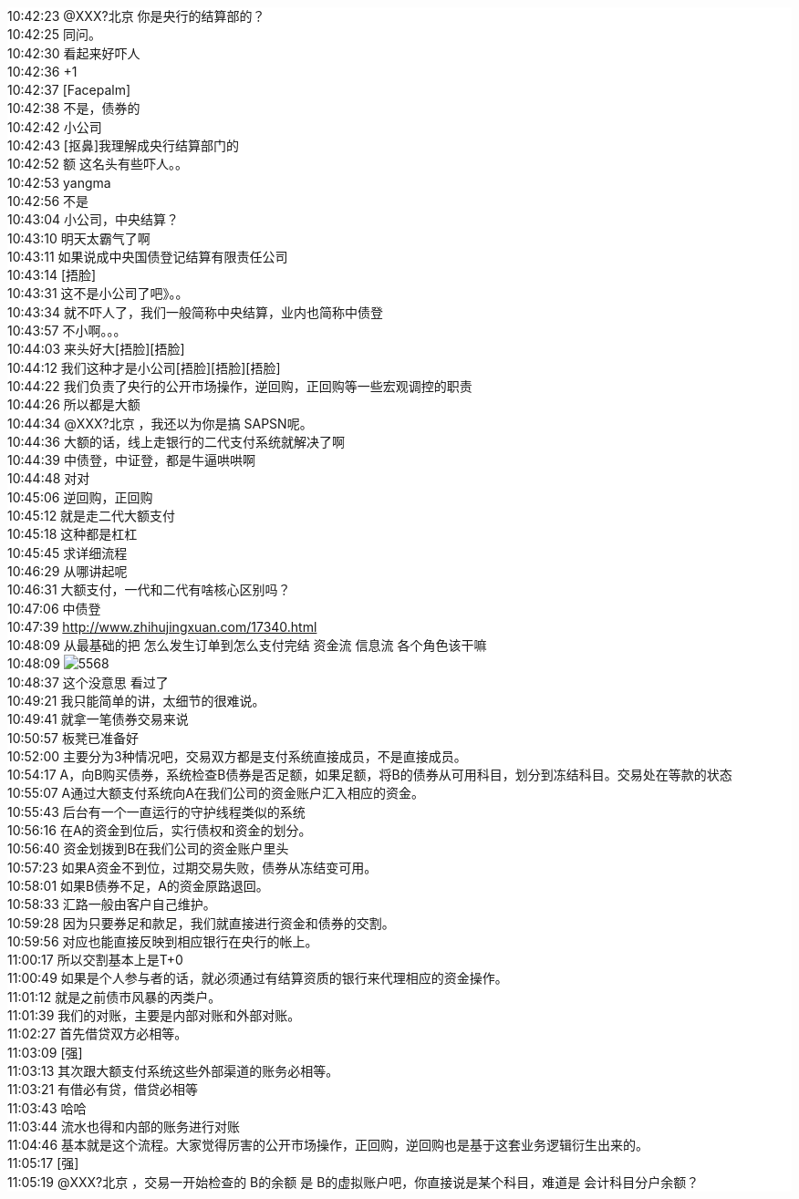10:42:23  @XXX?北京 你是央行的结算部的？  
10:42:25  同问。  
10:42:30  看起来好吓人  
10:42:36  +1  
10:42:37  [Facepalm]  
10:42:38  不是，债券的  
10:42:42  小公司  
10:42:43  [抠鼻]我理解成央行结算部门的  
10:42:52  额 这名头有些吓人。。  
10:42:53  yangma  
10:42:56  不是  
10:43:04  小公司，中央结算？  
10:43:10  明天太霸气了啊  
10:43:11  如果说成中央国债登记结算有限责任公司  
10:43:14  [捂脸]  
10:43:31  这不是小公司了吧》。。  
10:43:34  就不吓人了，我们一般简称中央结算，业内也简称中债登  
10:43:57  不小啊。。。  
10:44:03  来头好大[捂脸][捂脸]  
10:44:12  我们这种才是小公司[捂脸][捂脸][捂脸]  
10:44:22  我们负责了央行的公开市场操作，逆回购，正回购等一些宏观调控的职责  
10:44:26  所以都是大额  
10:44:34  @XXX?北京 ，我还以为你是搞 SAPSN呢。  
10:44:36  大额的话，线上走银行的二代支付系统就解决了啊  
10:44:39  中债登，中证登，都是牛逼哄哄啊  
10:44:48  对对  
10:45:06  逆回购，正回购  
10:45:12  就是走二代大额支付  
10:45:18  这种都是杠杠  
10:45:45  求详细流程  
10:46:29  从哪讲起呢  
10:46:31  大额支付，一代和二代有啥核心区别吗？  
10:47:06  中债登  
10:47:39  http://www.zhihujingxuan.com/17340.html  
10:48:09  从最基础的把 怎么发生订单到怎么支付完结 资金流 信息流 各个角色该干嘛  
10:48:09  ![5568](http://wechat.lixf.cn/img/IMG_5568.PNG)  
10:48:37  这个没意思 看过了  
10:49:21  我只能简单的讲，太细节的很难说。  
10:49:41  就拿一笔债券交易来说  
10:50:57  板凳已准备好  
10:52:00  主要分为3种情况吧，交易双方都是支付系统直接成员，不是直接成员。  
10:54:17  A，向B购买债券，系统检查B债券是否足额，如果足额，将B的债券从可用科目，划分到冻结科目。交易处在等款的状态  
10:55:07  A通过大额支付系统向A在我们公司的资金账户汇入相应的资金。  
10:55:43  后台有一个一直运行的守护线程类似的系统  
10:56:16  在A的资金到位后，实行债权和资金的划分。  
10:56:40  资金划拨到B在我们公司的资金账户里头  
10:57:23  如果A资金不到位，过期交易失败，债券从冻结变可用。  
10:58:01  如果B债券不足，A的资金原路退回。  
10:58:33  汇路一般由客户自己维护。  
10:59:28  因为只要券足和款足，我们就直接进行资金和债券的交割。  
10:59:56  对应也能直接反映到相应银行在央行的帐上。  
11:00:17  所以交割基本上是T+0  
11:00:49  如果是个人参与者的话，就必须通过有结算资质的银行来代理相应的资金操作。  
11:01:12  就是之前债市风暴的丙类户。  
11:01:39  我们的对账，主要是内部对账和外部对账。  
11:02:27  首先借贷双方必相等。  
11:03:09  [强]  
11:03:13  其次跟大额支付系统这些外部渠道的账务必相等。  
11:03:21  有借必有贷，借贷必相等  
11:03:43  哈哈  
11:03:44  流水也得和内部的账务进行对账  
11:04:46  基本就是这个流程。大家觉得厉害的公开市场操作，正回购，逆回购也是基于这套业务逻辑衍生出来的。  
11:05:17  [强]  
11:05:19  @XXX?北京 ，交易一开始检查的 B的余额 是 B的虚拟账户吧，你直接说是某个科目，难道是 会计科目分户余额？  
